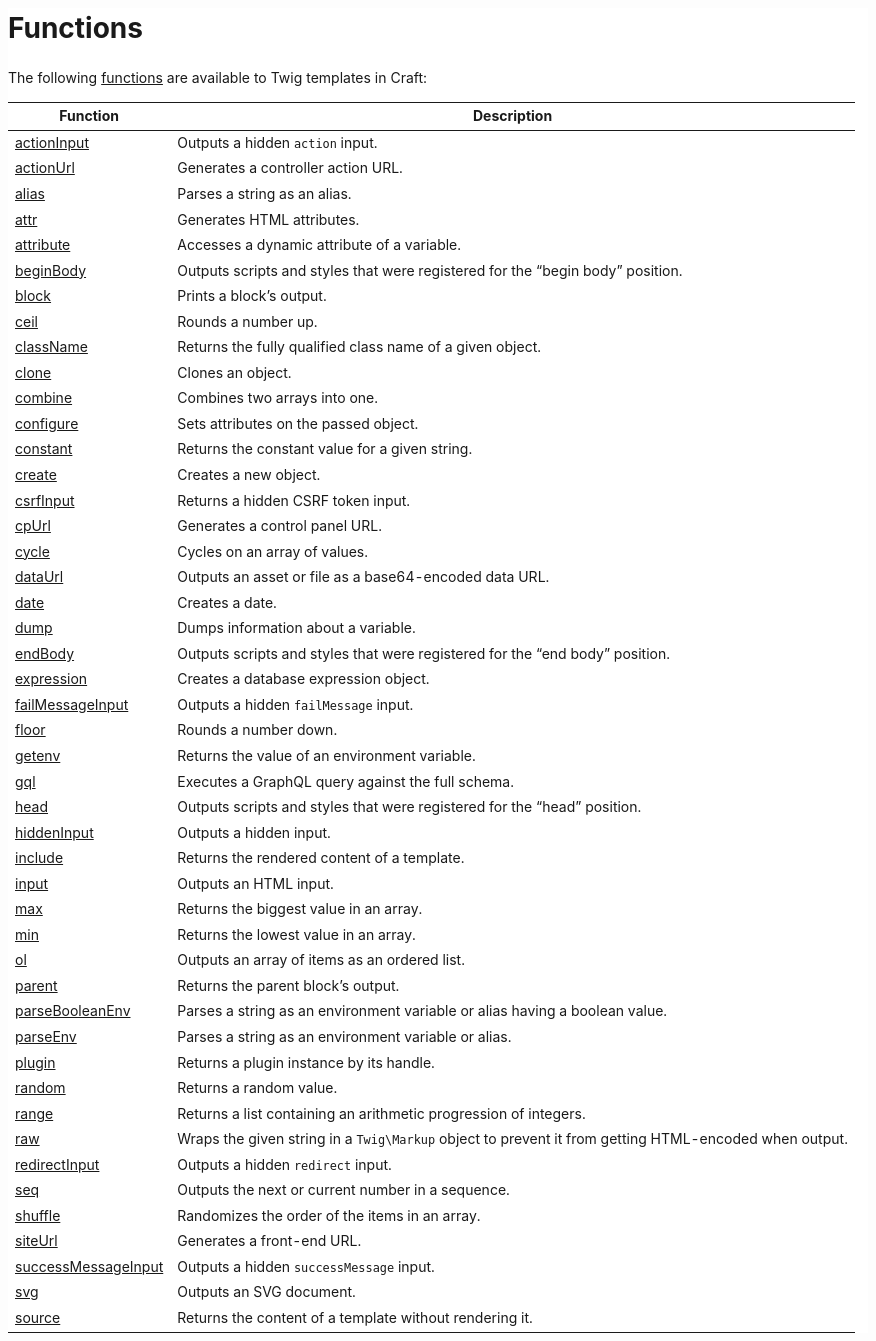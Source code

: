# Functions

The following [functions](https://twig.symfony.com/doc/2.x/templates.html#functions) are available to Twig templates in Craft:

Function | Description
-------- | -----------
[actionInput](#actioninput) | Outputs a hidden `action` input.
[actionUrl](#actionurl) | Generates a controller action URL.
[alias](#alias) | Parses a string as an alias.
[attr](#attr) | Generates HTML attributes.
[attribute](https://twig.symfony.com/doc/2.x/functions/attribute.html) | Accesses a dynamic attribute of a variable.
[beginBody](#beginbody) | Outputs scripts and styles that were registered for the “begin body” position.
[block](https://twig.symfony.com/doc/2.x/functions/block.html) | Prints a block’s output.
[ceil](#ceil) | Rounds a number up.
[className](#classname) | Returns the fully qualified class name of a given object.
[clone](#clone) | Clones an object.
[combine](#combine) | Combines two arrays into one.
[configure](#configure) | Sets attributes on the passed object.
[constant](https://twig.symfony.com/doc/2.x/functions/constant.html) | Returns the constant value for a given string.
[create](#create) | Creates a new object.
[csrfInput](#csrfinput) | Returns a hidden CSRF token input.
[cpUrl](#cpurl) | Generates a control panel URL.
[cycle](https://twig.symfony.com/doc/2.x/functions/cycle.html) | Cycles on an array of values.
[dataUrl](#dataurl) | Outputs an asset or file as a base64-encoded data URL.
[date](#date) | Creates a date.
[dump](https://twig.symfony.com/doc/2.x/functions/dump.html) | Dumps information about a variable.
[endBody](#endbody) | Outputs scripts and styles that were registered for the “end body” position.
[expression](#expression) | Creates a database expression object.
[failMessageInput](#failmessageinput) | Outputs a hidden `failMessage` input.
[floor](#floor) | Rounds a number down.
[getenv](#getenv) | Returns the value of an environment variable.
[gql](#gql) | Executes a GraphQL query against the full schema.
[head](#head) | Outputs scripts and styles that were registered for the “head” position.
[hiddenInput](#hiddeninput) | Outputs a hidden input.
[include](https://twig.symfony.com/doc/2.x/functions/include.html) | Returns the rendered content of a template.
[input](#input) | Outputs an HTML input.
[max](https://twig.symfony.com/doc/2.x/functions/max.html) | Returns the biggest value in an array.
[min](https://twig.symfony.com/doc/2.x/functions/min.html) | Returns the lowest value in an array.
[ol](#ol) | Outputs an array of items as an ordered list.
[parent](https://twig.symfony.com/doc/2.x/functions/parent.html) | Returns the parent block’s output.
[parseBooleanEnv](#parsebooleanenv) | Parses a string as an environment variable or alias having a boolean value.
[parseEnv](#parseenv) | Parses a string as an environment variable or alias.
[plugin](#plugin) | Returns a plugin instance by its handle.
[random](https://twig.symfony.com/doc/2.x/functions/random.html) | Returns a random value.
[range](https://twig.symfony.com/doc/2.x/functions/range.html) | Returns a list containing an arithmetic progression of integers.
[raw](#raw) | Wraps the given string in a `Twig\Markup` object to prevent it from getting HTML-encoded when output.
[redirectInput](#redirectinput) | Outputs a hidden `redirect` input.
[seq](#seq) | Outputs the next or current number in a sequence.
[shuffle](#shuffle) | Randomizes the order of the items in an array.
[siteUrl](#siteurl) | Generates a front-end URL.
[successMessageInput](#successmessageinput) | Outputs a hidden `successMessage` input.
[svg](#svg) | Outputs an SVG document.
[source](https://twig.symfony.com/doc/2.x/functions/source.html) | Returns the content of a template without rendering it.